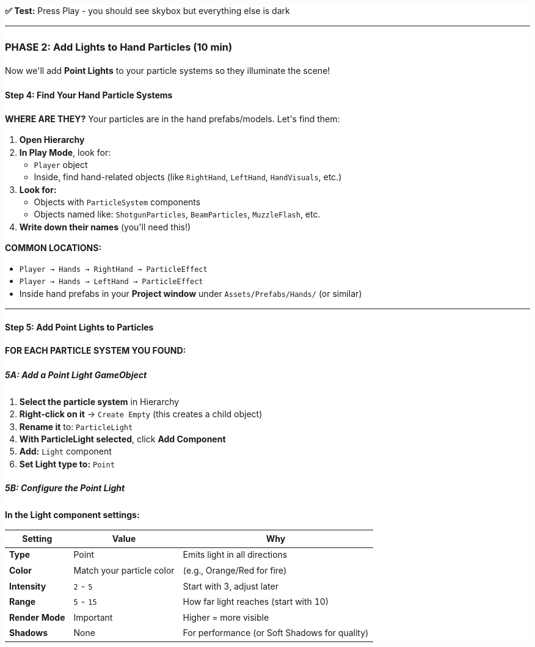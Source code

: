 **✅ Test:** Press Play - you should see skybox but everything else is dark

---

### **PHASE 2: Add Lights to Hand Particles** (10 min)

Now we'll add **Point Lights** to your particle systems so they illuminate the scene!

#### Step 4: Find Your Hand Particle Systems

**WHERE ARE THEY?**
Your particles are in the hand prefabs/models. Let's find them:

1. **Open Hierarchy**
2. **In Play Mode**, look for:
   - `Player` object
   - Inside, find hand-related objects (like `RightHand`, `LeftHand`, `HandVisuals`, etc.)
3. **Look for:**
   - Objects with `ParticleSystem` components
   - Objects named like: `ShotgunParticles`, `BeamParticles`, `MuzzleFlash`, etc.
4. **Write down their names** (you'll need this!)

**COMMON LOCATIONS:**
- `Player → Hands → RightHand → ParticleEffect`
- `Player → Hands → LeftHand → ParticleEffect`
- Inside hand prefabs in your **Project window** under `Assets/Prefabs/Hands/` (or similar)

---

#### Step 5: Add Point Lights to Particles

**FOR EACH PARTICLE SYSTEM YOU FOUND:**

##### 5A: Add a Point Light GameObject

1. **Select the particle system** in Hierarchy
2. **Right-click on it** → `Create Empty` (this creates a child object)
3. **Rename it** to: `ParticleLight`
4. **With ParticleLight selected**, click **Add Component**
5. **Add:** `Light` component
6. **Set Light type to:** `Point`

##### 5B: Configure the Point Light

**In the Light component settings:**

| Setting | Value | Why |
|---------|-------|-----|
| **Type** | Point | Emits light in all directions |
| **Color** | Match your particle color | (e.g., Orange/Red for fire) |
| **Intensity** | `2` - `5` | Start with 3, adjust later |
| **Range** | `5` - `15` | How far light reaches (start with 10) |
| **Render Mode** | Important | Higher = more visible |
| **Shadows** | None | For performance (or Soft Shadows for quality) |

